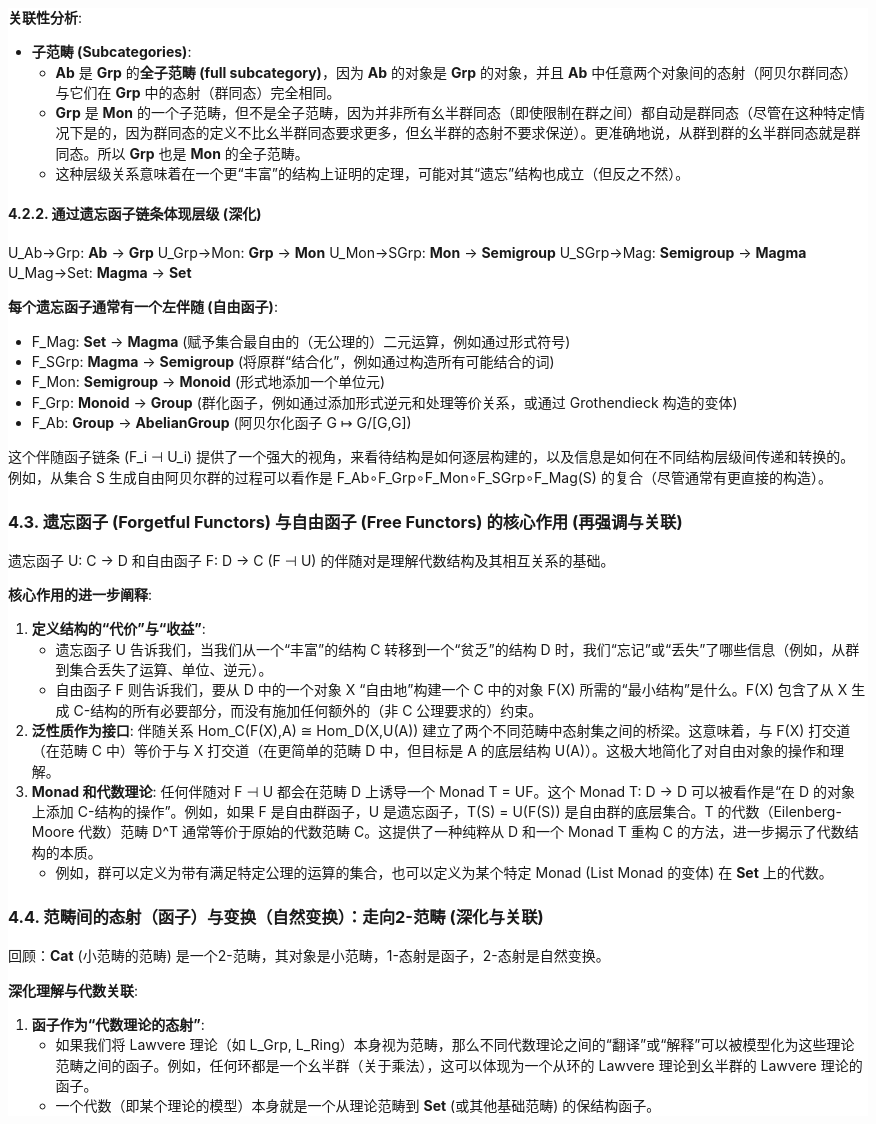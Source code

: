 **关联性分析**:

- **子范畴 (Subcategories)**:
  - **Ab** 是 **Grp** 的**全子范畴 (full subcategory)**，因为 **Ab** 的对象是 **Grp** 的对象，并且 **Ab** 中任意两个对象间的态射（阿贝尔群同态）与它们在 **Grp** 中的态射（群同态）完全相同。
  - **Grp** 是 **Mon** 的一个子范畴，但不是全子范畴，因为并非所有幺半群同态（即使限制在群之间）都自动是群同态（尽管在这种特定情况下是的，因为群同态的定义不比幺半群同态要求更多，但幺半群的态射不要求保逆）。更准确地说，从群到群的幺半群同态就是群同态。所以 **Grp** 也是 **Mon** 的全子范畴。
  - 这种层级关系意味着在一个更“丰富”的结构上证明的定理，可能对其“遗忘”结构也成立（但反之不然）。

#### 4.2.2. 通过遗忘函子链条体现层级 (深化)

U_Ab→Grp: **Ab** → **Grp**
U_Grp→Mon: **Grp** → **Mon**
U_Mon→SGrp: **Mon** → **Semigroup**
U_SGrp→Mag: **Semigroup** → **Magma**
U_Mag→Set: **Magma** → **Set**

**每个遗忘函子通常有一个左伴随 (自由函子)**:

- F_Mag: **Set** → **Magma** (赋予集合最自由的（无公理的）二元运算，例如通过形式符号)
- F_SGrp: **Magma** → **Semigroup** (将原群“结合化”，例如通过构造所有可能结合的词)
- F_Mon: **Semigroup** → **Monoid** (形式地添加一个单位元)
- F_Grp: **Monoid** → **Group** (群化函子，例如通过添加形式逆元和处理等价关系，或通过 Grothendieck 构造的变体)
- F_Ab: **Group** → **AbelianGroup** (阿贝尔化函子 G ↦ G/[G,G])

这个伴随函子链条 (F_i ⊣ U_i) 提供了一个强大的视角，来看待结构是如何逐层构建的，以及信息是如何在不同结构层级间传递和转换的。例如，从集合 S 生成自由阿贝尔群的过程可以看作是 F_Ab∘F_Grp∘F_Mon∘F_SGrp∘F_Mag(S) 的复合（尽管通常有更直接的构造）。

### 4.3. 遗忘函子 (Forgetful Functors) 与自由函子 (Free Functors) 的核心作用 (再强调与关联)

遗忘函子 U: C → D 和自由函子 F: D → C (F ⊣ U) 的伴随对是理解代数结构及其相互关系的基础。

**核心作用的进一步阐释**:

1. **定义结构的“代价”与“收益”**:
    - 遗忘函子 U 告诉我们，当我们从一个“丰富”的结构 C 转移到一个“贫乏”的结构 D 时，我们“忘记”或“丢失”了哪些信息（例如，从群到集合丢失了运算、单位、逆元）。
    - 自由函子 F 则告诉我们，要从 D 中的一个对象 X “自由地”构建一个 C 中的对象 F(X) 所需的“最小结构”是什么。F(X) 包含了从 X 生成 C-结构的所有必要部分，而没有施加任何额外的（非 C 公理要求的）约束。
2. **泛性质作为接口**: 伴随关系 Hom_C(F(X),A) ≅ Hom_D(X,U(A)) 建立了两个不同范畴中态射集之间的桥梁。这意味着，与 F(X) 打交道（在范畴 C 中）等价于与 X 打交道（在更简单的范畴 D 中，但目标是 A 的底层结构 U(A)）。这极大地简化了对自由对象的操作和理解。
3. **Monad 和代数理论**: 任何伴随对 F ⊣ U 都会在范畴 D 上诱导一个 Monad T = UF。这个 Monad T: D → D 可以被看作是“在 D 的对象上添加 C-结构的操作”。例如，如果 F 是自由群函子，U 是遗忘函子，T(S) = U(F(S)) 是自由群的底层集合。T 的代数（Eilenberg-Moore 代数）范畴 D^T 通常等价于原始的代数范畴 C。这提供了一种纯粹从 D 和一个 Monad T 重构 C 的方法，进一步揭示了代数结构的本质。
    - 例如，群可以定义为带有满足特定公理的运算的集合，也可以定义为某个特定 Monad (List Monad 的变体) 在 **Set** 上的代数。

### 4.4. 范畴间的态射（函子）与变换（自然变换）：走向2-范畴 (深化与关联)

回顾：**Cat** (小范畴的范畴) 是一个2-范畴，其对象是小范畴，1-态射是函子，2-态射是自然变换。

**深化理解与代数关联**:

1. **函子作为“代数理论的态射”**:
    - 如果我们将 Lawvere 理论（如 L_Grp, L_Ring）本身视为范畴，那么不同代数理论之间的“翻译”或“解释”可以被模型化为这些理论范畴之间的函子。例如，任何环都是一个幺半群（关于乘法），这可以体现为一个从环的 Lawvere 理论到幺半群的 Lawvere 理论的函子。
    - 一个代数（即某个理论的模型）本身就是一个从理论范畴到 **Set** (或其他基础范畴) 的保结构函子。
